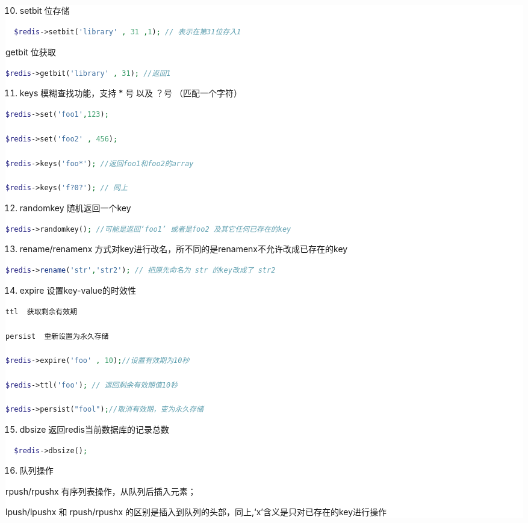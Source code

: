 10.  setbit 位存储

```php
  $redis->setbit('library' , 31 ,1); // 表示在第31位存入1
```

   getbit 位获取

```php
$redis->getbit('library' , 31); //返回1
```

 11.  keys 模糊查找功能，支持 * 号 以及 ？号 （匹配一个字符）

```php
$redis->set('foo1',123);

$redis->set('foo2' , 456);

$redis->keys('foo*'); //返回foo1和foo2的array

$redis->keys('f?0?'); // 同上
```

  12.  randomkey  随机返回一个key

```php
$redis->randomkey(); //可能是返回‘foo1’ 或者是foo2 及其它任何已存在的key
```

 13. rename/renamenx 方式对key进行改名，所不同的是renamenx不允许改成已存在的key

```php
$redis->rename('str','str2'); // 把原先命名为 str 的key改成了 str2
```

14. expire 设置key-value的时效性

```php
ttl  获取剩余有效期

persist  重新设置为永久存储

$redis->expire('foo' , 10);//设置有效期为10秒

$redis->ttl('foo'); // 返回剩余有效期值10秒

$redis->persist("fool");//取消有效期，变为永久存储
```

15. dbsize 返回redis当前数据库的记录总数

```php
  $redis->dbsize();
```

 16. 队列操作

  rpush/rpushx 有序列表操作，从队列后插入元素；

  lpush/lpushx 和 rpush/rpushx 的区别是插入到队列的头部，同上,‘x’含义是只对已存在的key进行操作
